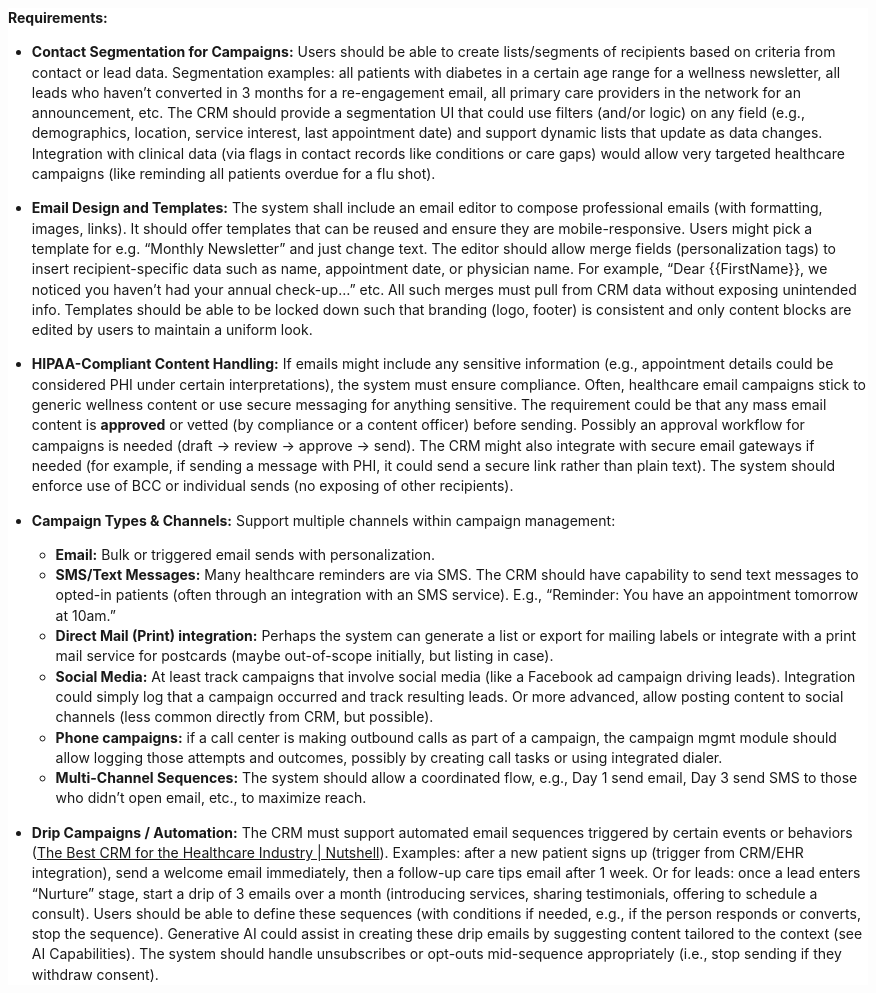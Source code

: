 **Requirements:**

- **Contact Segmentation for Campaigns:** Users should be able to create lists/segments of recipients based on criteria from contact or lead data. Segmentation examples: all patients with diabetes in a certain age range for a wellness newsletter, all leads who haven’t converted in 3 months for a re-engagement email, all primary care providers in the network for an announcement, etc. The CRM should provide a segmentation UI that could use filters (and/or logic) on any field (e.g., demographics, location, service interest, last appointment date) and support dynamic lists that update as data changes. Integration with clinical data (via flags in contact records like conditions or care gaps) would allow very targeted healthcare campaigns (like reminding all patients overdue for a flu shot).

- **Email Design and Templates:** The system shall include an email editor to compose professional emails (with formatting, images, links). It should offer templates that can be reused and ensure they are mobile-responsive. Users might pick a template for e.g. “Monthly Newsletter” and just change text. The editor should allow merge fields (personalization tags) to insert recipient-specific data such as name, appointment date, or physician name. For example, “Dear {{FirstName}}, we noticed you haven’t had your annual check-up…” etc. All such merges must pull from CRM data without exposing unintended info. Templates should be able to be locked down such that branding (logo, footer) is consistent and only content blocks are edited by users to maintain a uniform look.

- **HIPAA-Compliant Content Handling:** If emails might include any sensitive information (e.g., appointment details could be considered PHI under certain interpretations), the system must ensure compliance. Often, healthcare email campaigns stick to generic wellness content or use secure messaging for anything sensitive. The requirement could be that any mass email content is **approved** or vetted (by compliance or a content officer) before sending. Possibly an approval workflow for campaigns is needed (draft -> review -> approve -> send). The CRM might also integrate with secure email gateways if needed (for example, if sending a message with PHI, it could send a secure link rather than plain text). The system should enforce use of BCC or individual sends (no exposing of other recipients).

- **Campaign Types & Channels:** Support multiple channels within campaign management:

  - **Email:** Bulk or triggered email sends with personalization.
  - **SMS/Text Messages:** Many healthcare reminders are via SMS. The CRM should have capability to send text messages to opted-in patients (often through an integration with an SMS service). E.g., “Reminder: You have an appointment tomorrow at 10am.”
  - **Direct Mail (Print) integration:** Perhaps the system can generate a list or export for mailing labels or integrate with a print mail service for postcards (maybe out-of-scope initially, but listing in case).
  - **Social Media:** At least track campaigns that involve social media (like a Facebook ad campaign driving leads). Integration could simply log that a campaign occurred and track resulting leads. Or more advanced, allow posting content to social channels (less common directly from CRM, but possible).
  - **Phone campaigns:** if a call center is making outbound calls as part of a campaign, the campaign mgmt module should allow logging those attempts and outcomes, possibly by creating call tasks or using integrated dialer.
  - **Multi-Channel Sequences:** The system should allow a coordinated flow, e.g., Day 1 send email, Day 3 send SMS to those who didn’t open email, etc., to maximize reach.

- **Drip Campaigns / Automation:** The CRM must support automated email sequences triggered by certain events or behaviors ([The Best CRM for the Healthcare Industry | Nutshell](https://www.nutshell.com/industries/healthcare#:~:text=Sales%20automation%20puts%20time,critical%20areas)). Examples: after a new patient signs up (trigger from CRM/EHR integration), send a welcome email immediately, then a follow-up care tips email after 1 week. Or for leads: once a lead enters “Nurture” stage, start a drip of 3 emails over a month (introducing services, sharing testimonials, offering to schedule a consult). Users should be able to define these sequences (with conditions if needed, e.g., if the person responds or converts, stop the sequence). Generative AI could assist in creating these drip emails by suggesting content tailored to the context (see AI Capabilities). The system should handle unsubscribes or opt-outs mid-sequence appropriately (i.e., stop sending if they withdraw consent).
